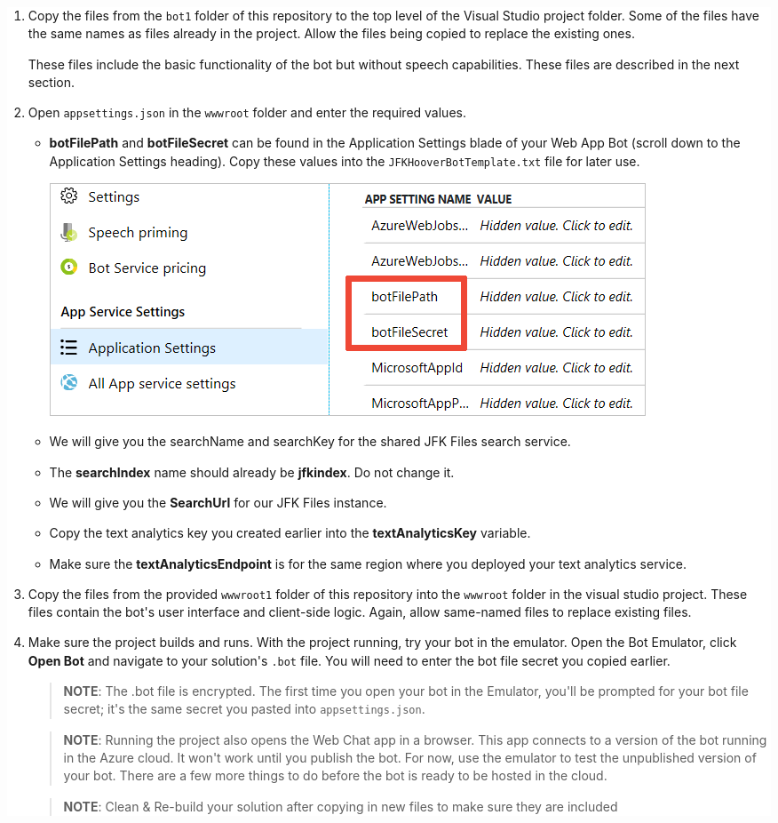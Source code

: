 1. Copy the files from the `bot1` folder of this repository to the top level of the Visual Studio project folder. Some of the files have the same names as files already in the project. Allow the files being copied to replace the existing ones. 

    These files include the basic functionality of the bot but without speech capabilities. These files are described in the next section.

1. Open `appsettings.json` in the `wwwroot` folder and enter the required values.

    - **botFilePath** and **botFileSecret** can be found in the Application Settings blade of your Web App Bot (scroll down to the Application Settings heading). Copy these values into the `JFKHooverBotTemplate.txt` file for later use.

      <img src="../Assets/bot-secret-location.png">

    - We will give you the searchName and searchKey for the shared JFK Files search service. 

    - The **searchIndex** name should already be **jfkindex**. Do not change it.

    - We will give you the **SearchUrl** for our JFK Files instance.
  
   - Copy the text analytics key you created earlier into the **textAnalyticsKey** variable. 

    - Make sure the **textAnalyticsEndpoint** is for the same region where you deployed your text analytics service. 


1. Copy the files from the provided `wwwroot1` folder of this repository into the `wwwroot` folder in the visual studio project. These files contain the bot's user interface and client-side logic. Again, allow same-named files to replace existing files.

1. Make sure the project builds and runs. With the project running, try your bot in the emulator. Open the Bot Emulator, click **Open Bot** and navigate to your solution's `.bot` file. You will need to enter the bot file secret you copied earlier.

    >**NOTE**: The .bot file is encrypted. The first time you open your bot in the Emulator, you'll be prompted for your bot file secret; it's the same secret you pasted into `appsettings.json`.

    >**NOTE**: Running the project also opens the Web Chat app in a browser. This app connects to a version of the bot running in the Azure cloud. It won't work until you publish the bot. For now, use the emulator to test the unpublished version of your bot. There are a few more things to do before the bot is ready to be hosted in the cloud.

    >**NOTE**: Clean & Re-build your solution after copying in new files to make sure they are included
